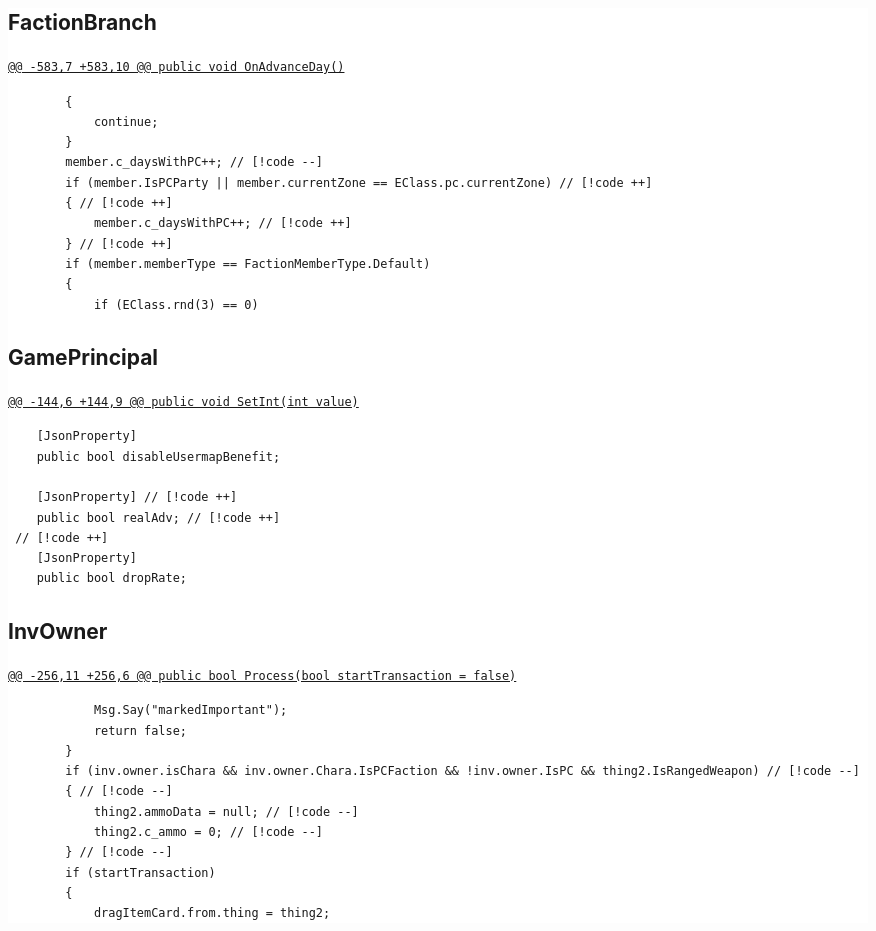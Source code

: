 ## FactionBranch

[`@@ -583,7 +583,10 @@ public void OnAdvanceDay()`](https://github.com/Elin-Modding-Resources/Elin-Decompiled/blob/293d26db2831061ea5f470da00b7cb5d0944b58b/Elin/FactionBranch.cs#L583-L589)
```cs:line-numbers=583
		{
			continue;
		}
		member.c_daysWithPC++; // [!code --]
		if (member.IsPCParty || member.currentZone == EClass.pc.currentZone) // [!code ++]
		{ // [!code ++]
			member.c_daysWithPC++; // [!code ++]
		} // [!code ++]
		if (member.memberType == FactionMemberType.Default)
		{
			if (EClass.rnd(3) == 0)
```

## GamePrincipal

[`@@ -144,6 +144,9 @@ public void SetInt(int value)`](https://github.com/Elin-Modding-Resources/Elin-Decompiled/blob/293d26db2831061ea5f470da00b7cb5d0944b58b/Elin/GamePrincipal.cs#L144-L149)
```cs:line-numbers=144
	[JsonProperty]
	public bool disableUsermapBenefit;

	[JsonProperty] // [!code ++]
	public bool realAdv; // [!code ++]
 // [!code ++]
	[JsonProperty]
	public bool dropRate;

```

## InvOwner

[`@@ -256,11 +256,6 @@ public bool Process(bool startTransaction = false)`](https://github.com/Elin-Modding-Resources/Elin-Decompiled/blob/293d26db2831061ea5f470da00b7cb5d0944b58b/Elin/InvOwner.cs#L256-L266)
```cs:line-numbers=256
			Msg.Say("markedImportant");
			return false;
		}
		if (inv.owner.isChara && inv.owner.Chara.IsPCFaction && !inv.owner.IsPC && thing2.IsRangedWeapon) // [!code --]
		{ // [!code --]
			thing2.ammoData = null; // [!code --]
			thing2.c_ammo = 0; // [!code --]
		} // [!code --]
		if (startTransaction)
		{
			dragItemCard.from.thing = thing2;
```
